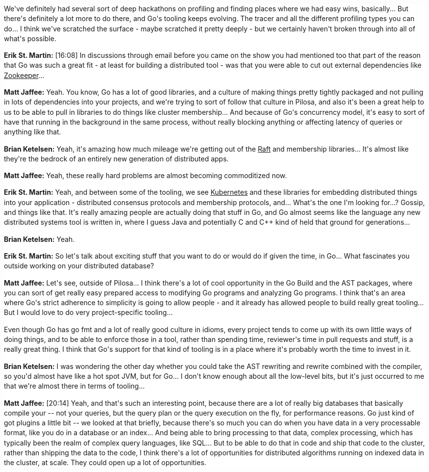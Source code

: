 We've definitely had several sort of deep hackathons on profiling and finding places where we had easy wins, basically... But there's definitely a lot more to do there, and Go's tooling keeps evolving. The tracer and all the different profiling types you can do... I think we've scratched the surface - maybe scratched it pretty deeply - but we certainly haven't broken through into all of what's possible.

**Erik St. Martin:** \[16:08\] In discussions through email before you came on the show you had mentioned too that part of the reason that Go was such a great fit - at least for building a distributed tool - was that you were able to cut out external dependencies like [Zookeeper](https://zookeeper.apache.org/)...

**Matt Jaffee:** Yeah. You know, Go has a lot of good libraries, and a culture of making things pretty tightly packaged and not pulling in lots of dependencies into your projects, and we're trying to sort of follow that culture in Pilosa, and also it's been a great help to us to be able to pull in libraries to do things like cluster membership... And because of Go's concurrency model, it's easy to sort of have that running in the background in the same process, without really blocking anything or affecting latency of queries or anything like that.

**Brian Ketelsen:** Yeah, it's amazing how much mileage we're getting out of the [Raft](https://raft.github.io/) and membership libraries... It's almost like they're the bedrock of an entirely new generation of distributed apps.

**Matt Jaffee:** Yeah, these really hard problems are almost becoming commoditized now.

**Erik St. Martin:** Yeah, and between some of the tooling, we see [Kubernetes](https://kubernetes.io/) and these libraries for embedding distributed things into your application - distributed consensus protocols and membership protocols, and... What's the one I'm looking for...? Gossip, and things like that. It's really amazing people are actually doing that stuff in Go, and Go almost seems like the language any new distributed systems tool is written in, where I guess Java and potentially C and C++ kind of held that ground for generations...

**Brian Ketelsen:** Yeah.

**Erik St. Martin:** So let's talk about exciting stuff that you want to do or would do if given the time, in Go... What fascinates you outside working on your distributed database?

**Matt Jaffee:** Let's see, outside of Pilosa... I think there's a lot of cool opportunity in the Go Build and the AST packages, where you can sort of get really easy prepared access to modifying Go programs and analyzing Go programs. I think that's an area where Go's strict adherence to simplicity is going to allow people - and it already has allowed people to build really great tooling... But I would love to do very project-specific tooling...

Even though Go has go fmt and a lot of really good culture in idioms, every project tends to come up with its own little ways of doing things, and to be able to enforce those in a tool, rather than spending time, reviewer's time in pull requests and stuff, is a really great thing. I think that Go's support for that kind of tooling is in a place where it's probably worth the time to invest in it.

**Brian Ketelsen:** I was wondering the other day whether you could take the AST rewriting and rewrite combined with the compiler, so you'd almost have like a hot spot JVM, but for Go... I don't know enough about all the low-level bits, but it's just occurred to me that we're almost there in terms of tooling...

**Matt Jaffee:** \[20:14\] Yeah, and that's such an interesting point, because there are a lot of really big databases that basically compile your -- not your queries, but the query plan or the query execution on the fly, for performance reasons. Go just kind of got plugins a little bit -- we looked at that briefly, because there's so much you can do when you have data in a very processable format, like you do in a database or an index... And being able to bring processing to that data, complex processing, which has typically been the realm of complex query languages, like SQL... But to be able to do that in code and ship that code to the cluster, rather than shipping the data to the code, I think there's a lot of opportunities for distributed algorithms running on indexed data in the cluster, at scale. They could open up a lot of opportunities.
